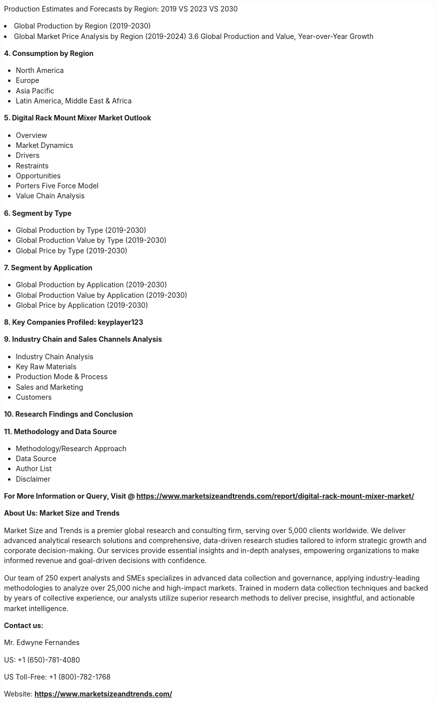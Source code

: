 Production Estimates and Forecasts by Region: 2019 VS 2023 VS 2030</li><li>Global Production by Region (2019-2030)</li><li>Global Market Price Analysis by Region (2019-2024) 3.6 Global Production and Value, Year-over-Year Growth</li></ul><p><strong>4. Consumption by Region</strong></p><ul><li>North America</li><li>Europe</li><li>Asia Pacific</li><li>Latin America, Middle East &amp; Africa</li></ul><p><strong>5. Digital Rack Mount Mixer Market Outlook</strong></p><ul><li>Overview</li><li>Market Dynamics</li><li>Drivers</li><li>Restraints</li><li>Opportunities</li><li>Porters Five Force Model</li><li>Value Chain Analysis&nbsp;</li></ul><p><strong>6. Segment by Type</strong></p><ul><li>Global Production by Type (2019-2030)</li><li>Global Production Value by Type (2019-2030)</li><li>Global Price by Type (2019-2030)</li></ul><p><strong>7. Segment by Application</strong></p><ul><li>Global Production by Application (2019-2030)</li><li>Global Production Value by Application (2019-2030)</li><li>Global Price by Application (2019-2030)</li></ul><p><strong>8. Key Companies Profiled: keyplayer123</strong></p><p><strong>9. Industry Chain and Sales Channels Analysis</strong></p><ul><li>Industry Chain Analysis</li><li>Key Raw Materials</li><li>Production Mode &amp; Process</li><li>Sales and Marketing</li><li>Customers</li></ul><p><strong>10. Research Findings and Conclusion</strong></p><p><strong>11. Methodology and Data Source</strong></p><ul><li>Methodology/Research Approach</li><li>Data Source</li><li>Author List</li><li>Disclaimer</li></ul></p><p><strong>For More Information or Query, Visit @ <a href="https://www.marketsizeandtrends.com/report/digital-rack-mount-mixer-market/">https://www.marketsizeandtrends.com/report/digital-rack-mount-mixer-market/</a></strong></p><p><strong>About Us: Market Size and Trends</strong></p><p>Market Size and Trends is a premier global research and consulting firm, serving over 5,000 clients worldwide. We deliver advanced analytical research solutions and comprehensive, data-driven research studies tailored to inform strategic growth and corporate decision-making. Our services provide essential insights and in-depth analyses, empowering organizations to make informed revenue and goal-driven decisions with confidence.</p><p>Our team of 250 expert analysts and SMEs specializes in advanced data collection and governance, applying industry-leading methodologies to analyze over 25,000 niche and high-impact markets. Trained in modern data collection techniques and backed by years of collective experience, our analysts utilize superior research methods to deliver precise, insightful, and actionable market intelligence.</p><p><strong>Contact us:</strong></p><p>Mr. Edwyne Fernandes</p><p>US: +1 (650)-781-4080</p><p>US Toll-Free: +1 (800)-782-1768</p><p>Website: <strong><a href="https://www.marketsizeandtrends.com/">https://www.marketsizeandtrends.com/</a></strong></p>
